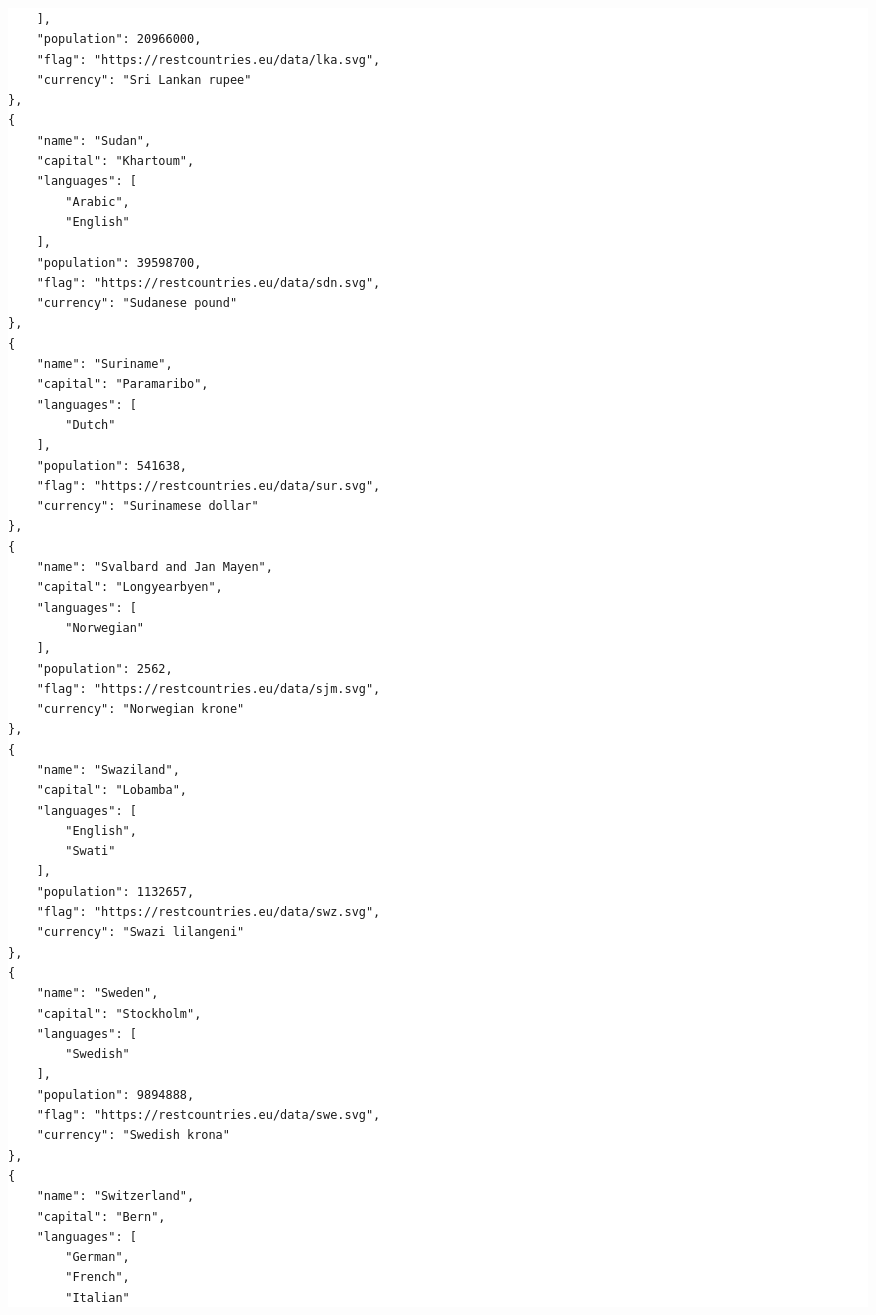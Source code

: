        ],
        "population": 20966000,
        "flag": "https://restcountries.eu/data/lka.svg",
        "currency": "Sri Lankan rupee"
    },
    {
        "name": "Sudan",
        "capital": "Khartoum",
        "languages": [
            "Arabic",
            "English"
        ],
        "population": 39598700,
        "flag": "https://restcountries.eu/data/sdn.svg",
        "currency": "Sudanese pound"
    },
    {
        "name": "Suriname",
        "capital": "Paramaribo",
        "languages": [
            "Dutch"
        ],
        "population": 541638,
        "flag": "https://restcountries.eu/data/sur.svg",
        "currency": "Surinamese dollar"
    },
    {
        "name": "Svalbard and Jan Mayen",
        "capital": "Longyearbyen",
        "languages": [
            "Norwegian"
        ],
        "population": 2562,
        "flag": "https://restcountries.eu/data/sjm.svg",
        "currency": "Norwegian krone"
    },
    {
        "name": "Swaziland",
        "capital": "Lobamba",
        "languages": [
            "English",
            "Swati"
        ],
        "population": 1132657,
        "flag": "https://restcountries.eu/data/swz.svg",
        "currency": "Swazi lilangeni"
    },
    {
        "name": "Sweden",
        "capital": "Stockholm",
        "languages": [
            "Swedish"
        ],
        "population": 9894888,
        "flag": "https://restcountries.eu/data/swe.svg",
        "currency": "Swedish krona"
    },
    {
        "name": "Switzerland",
        "capital": "Bern",
        "languages": [
            "German",
            "French",
            "Italian"